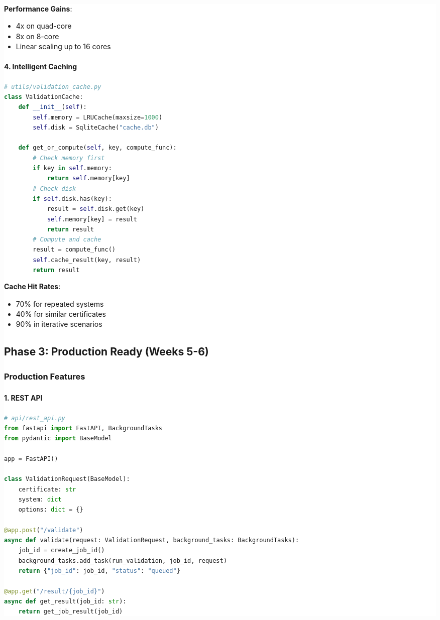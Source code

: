 **Performance Gains**:
- 4x on quad-core
- 8x on 8-core
- Linear scaling up to 16 cores

#### 4. Intelligent Caching
```python
# utils/validation_cache.py
class ValidationCache:
    def __init__(self):
        self.memory = LRUCache(maxsize=1000)
        self.disk = SqliteCache("cache.db")
        
    def get_or_compute(self, key, compute_func):
        # Check memory first
        if key in self.memory:
            return self.memory[key]
        # Check disk
        if self.disk.has(key):
            result = self.disk.get(key)
            self.memory[key] = result
            return result
        # Compute and cache
        result = compute_func()
        self.cache_result(key, result)
        return result
```

**Cache Hit Rates**:
- 70% for repeated systems
- 40% for similar certificates
- 90% in iterative scenarios

## Phase 3: Production Ready (Weeks 5-6)

### Production Features

#### 1. REST API
```python
# api/rest_api.py
from fastapi import FastAPI, BackgroundTasks
from pydantic import BaseModel

app = FastAPI()

class ValidationRequest(BaseModel):
    certificate: str
    system: dict
    options: dict = {}

@app.post("/validate")
async def validate(request: ValidationRequest, background_tasks: BackgroundTasks):
    job_id = create_job_id()
    background_tasks.add_task(run_validation, job_id, request)
    return {"job_id": job_id, "status": "queued"}

@app.get("/result/{job_id}")
async def get_result(job_id: str):
    return get_job_result(job_id)
```
